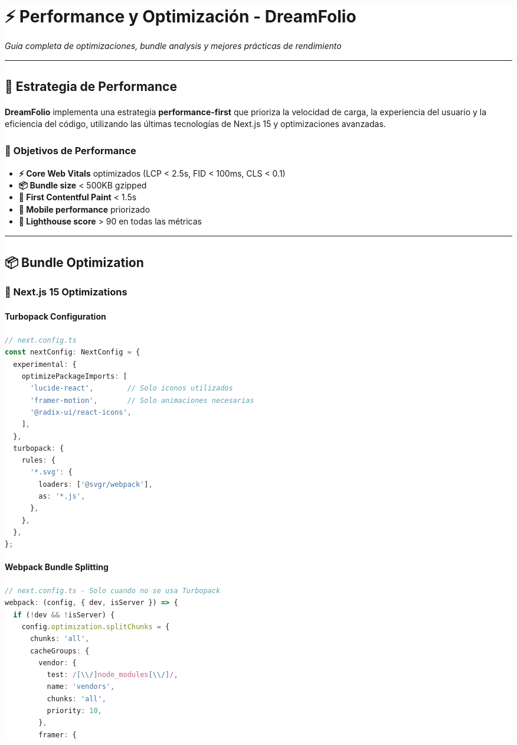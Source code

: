 # ⚡ **Performance y Optimización - DreamFolio**

*Guía completa de optimizaciones, bundle analysis y mejores prácticas de rendimiento*

---

## 🎯 **Estrategia de Performance**

**DreamFolio** implementa una estrategia **performance-first** que prioriza la velocidad de carga, la experiencia del usuario y la eficiencia del código, utilizando las últimas tecnologías de Next.js 15 y optimizaciones avanzadas.

### **🚀 Objetivos de Performance**

- **⚡ Core Web Vitals** optimizados (LCP < 2.5s, FID < 100ms, CLS < 0.1)
- **📦 Bundle size** < 500KB gzipped
- **🔄 First Contentful Paint** < 1.5s
- **📱 Mobile performance** priorizado
- **🎯 Lighthouse score** > 90 en todas las métricas

---

## 📦 **Bundle Optimization**

### **🔧 Next.js 15 Optimizations**

#### **Turbopack Configuration**
```typescript
// next.config.ts
const nextConfig: NextConfig = {
  experimental: {
    optimizePackageImports: [
      'lucide-react',        // Solo iconos utilizados
      'framer-motion',       // Solo animaciones necesarias
      '@radix-ui/react-icons',
    ],
  },
  turbopack: {
    rules: {
      '*.svg': {
        loaders: ['@svgr/webpack'],
        as: '*.js',
      },
    },
  },
};
```

#### **Webpack Bundle Splitting**
```typescript
// next.config.ts - Solo cuando no se usa Turbopack
webpack: (config, { dev, isServer }) => {
  if (!dev && !isServer) {
    config.optimization.splitChunks = {
      chunks: 'all',
      cacheGroups: {
        vendor: {
          test: /[\\/]node_modules[\\/]/,
          name: 'vendors',
          chunks: 'all',
          priority: 10,
        },
        framer: {
```